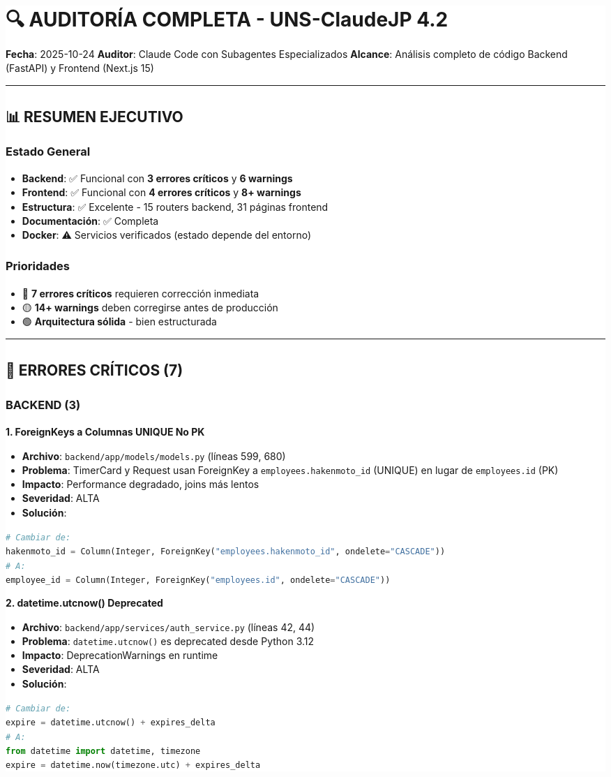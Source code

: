 # 🔍 AUDITORÍA COMPLETA - UNS-ClaudeJP 4.2
**Fecha**: 2025-10-24
**Auditor**: Claude Code con Subagentes Especializados
**Alcance**: Análisis completo de código Backend (FastAPI) y Frontend (Next.js 15)

---

## 📊 RESUMEN EJECUTIVO

### Estado General
- **Backend**: ✅ Funcional con **3 errores críticos** y **6 warnings**
- **Frontend**: ✅ Funcional con **4 errores críticos** y **8+ warnings**
- **Estructura**: ✅ Excelente - 15 routers backend, 31 páginas frontend
- **Documentación**: ✅ Completa
- **Docker**: ⚠️ Servicios verificados (estado depende del entorno)

### Prioridades
- 🔴 **7 errores críticos** requieren corrección inmediata
- 🟡 **14+ warnings** deben corregirse antes de producción
- 🟢 **Arquitectura sólida** - bien estructurada

---

## 🔴 ERRORES CRÍTICOS (7)

### BACKEND (3)

**1. ForeignKeys a Columnas UNIQUE No PK**
- **Archivo**: `backend/app/models/models.py` (líneas 599, 680)
- **Problema**: TimerCard y Request usan ForeignKey a `employees.hakenmoto_id` (UNIQUE) en lugar de `employees.id` (PK)
- **Impacto**: Performance degradado, joins más lentos
- **Severidad**: ALTA
- **Solución**:
```python
# Cambiar de:
hakenmoto_id = Column(Integer, ForeignKey("employees.hakenmoto_id", ondelete="CASCADE"))
# A:
employee_id = Column(Integer, ForeignKey("employees.id", ondelete="CASCADE"))
```

**2. datetime.utcnow() Deprecated**
- **Archivo**: `backend/app/services/auth_service.py` (líneas 42, 44)
- **Problema**: `datetime.utcnow()` es deprecated desde Python 3.12
- **Impacto**: DeprecationWarnings en runtime
- **Severidad**: ALTA
- **Solución**:
```python
# Cambiar de:
expire = datetime.utcnow() + expires_delta
# A:
from datetime import datetime, timezone
expire = datetime.now(timezone.utc) + expires_delta
```
